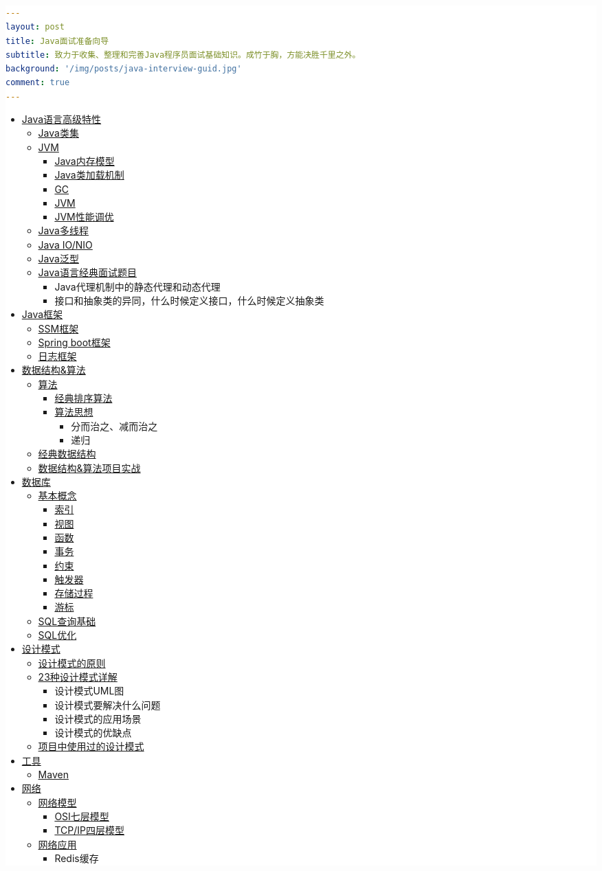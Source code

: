 ```yaml
---
layout: post
title: Java面试准备向导
subtitle: 致力于收集、整理和完善Java程序员面试基础知识。成竹于胸，方能决胜千里之外。
background: '/img/posts/java-interview-guid.jpg'
comment: true
---
```


- [Java语言高级特性](#1)
    - [Java类集](#1.1)
    - [JVM](#1.2)
        - [Java内存模型](#1.2.1)
        - [Java类加载机制](#1.2.2)
        - [GC](#1.2.3)
        - [JVM](#1.2.4)
        - [JVM性能调优](#1.2.5) 
    - [Java多线程](#1.3)
    - [Java IO/NIO](#1.4)
    - [Java泛型](#1.5)
    - [Java语言经典面试题目](#1.6)
        - Java代理机制中的静态代理和动态代理
        - 接口和抽象类的异同，什么时候定义接口，什么时候定义抽象类
- [Java框架](#2)
    - [SSM框架](#2.1)
    - [Spring boot框架](#2.2)
    - [日志框架](#2.3)
- [数据结构&算法](#3)
    - [算法](#3.1)
        - [经典排序算法](#3.1.1)
        - [算法思想](#3.1.2)
            - 分而治之、减而治之
            - 递归
    - [经典数据结构](#3.2)
    - [数据结构&算法项目实战](#3.3)
- [数据库](#4)
    - [基本概念](#4.1)
        - [索引](#4.1.1)
        - [视图](#4.1.2)
        - [函数](#4.1.3)
        - [事务](#4.1.4)
        - [约束](#4.1.5)
        - [触发器](#4.1.6)
        - [存储过程](#4.1.7)
        - [游标](#4.1.8)
    - [SQL查询基础](#4.2)
    - [SQL优化](#4.3)
- [设计模式](#5)
    - [设计模式的原则](#5.1)
    - [23种设计模式详解](#5.2)
        - 设计模式UML图
        - 设计模式要解决什么问题
        - 设计模式的应用场景
        - 设计模式的优缺点
    - [项目中使用过的设计模式](#5.3) 
- [工具](#6)
    - [Maven](#6.1)
- [网络](#7)
    - [网络模型](#7.1)
        - [OSI七层模型](#7.1.1)
        - [TCP/IP四层模型](#7.1.2)
    - [网络应用](#7.2)
        - Redis缓存